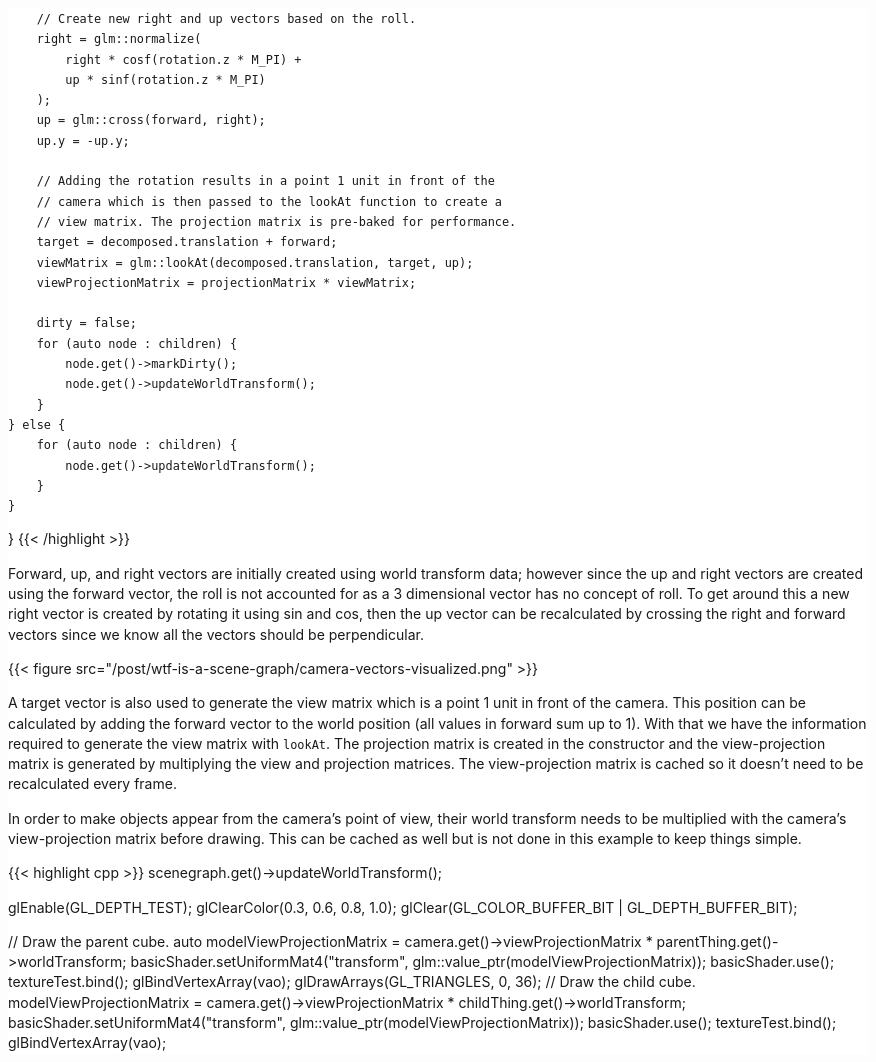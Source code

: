         // Create new right and up vectors based on the roll.
        right = glm::normalize(
            right * cosf(rotation.z * M_PI) +
            up * sinf(rotation.z * M_PI)
        );
        up = glm::cross(forward, right);
        up.y = -up.y;

        // Adding the rotation results in a point 1 unit in front of the
        // camera which is then passed to the lookAt function to create a
        // view matrix. The projection matrix is pre-baked for performance.
        target = decomposed.translation + forward;
        viewMatrix = glm::lookAt(decomposed.translation, target, up);
        viewProjectionMatrix = projectionMatrix * viewMatrix;

        dirty = false;
        for (auto node : children) {
            node.get()->markDirty();
            node.get()->updateWorldTransform();
        }
    } else {
        for (auto node : children) {
            node.get()->updateWorldTransform();
        }
    }
}
{{< /highlight >}}

Forward, up, and right vectors are initially created using world transform data; however since the up and right vectors are created using the forward vector, the roll is not accounted for as a 3 dimensional vector has no concept of roll. To get around this a new right vector is created by rotating it using sin and cos, then the up vector can be recalculated by crossing the right and forward vectors since we know all the vectors should be perpendicular.

{{< figure src="/post/wtf-is-a-scene-graph/camera-vectors-visualized.png" >}}

A target vector is also used to generate the view matrix which is a point 1 unit in front of the camera. This position can be calculated by adding the forward vector to the world position (all values in forward sum up to 1). With that we have the information required to generate the view matrix with `lookAt`. The projection matrix is created in the constructor and the view-projection matrix is generated by multiplying the view and projection matrices. The view-projection matrix is cached so it doesn’t need to be recalculated every frame.

In order to make objects appear from the camera’s point of view, their world transform needs to be multiplied with the camera’s view-projection matrix before drawing. This can be cached as well but is not done in this example to keep things simple.

{{< highlight cpp >}}
scenegraph.get()->updateWorldTransform();

glEnable(GL_DEPTH_TEST);
glClearColor(0.3, 0.6, 0.8, 1.0);
glClear(GL_COLOR_BUFFER_BIT | GL_DEPTH_BUFFER_BIT);

// Draw the parent cube.
auto modelViewProjectionMatrix = camera.get()->viewProjectionMatrix * parentThing.get()->worldTransform;
basicShader.setUniformMat4("transform", glm::value_ptr(modelViewProjectionMatrix));
basicShader.use();
textureTest.bind();
glBindVertexArray(vao);
glDrawArrays(GL_TRIANGLES, 0, 36);
// Draw the child cube.
modelViewProjectionMatrix = camera.get()->viewProjectionMatrix * childThing.get()->worldTransform;
basicShader.setUniformMat4("transform", glm::value_ptr(modelViewProjectionMatrix));
basicShader.use();
textureTest.bind();
glBindVertexArray(vao);
